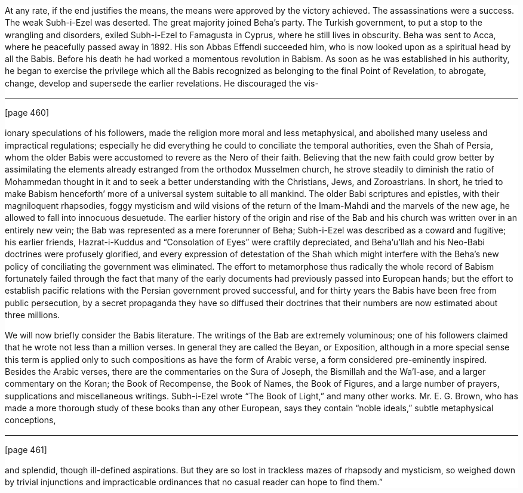 At any rate, if the end justifies the means, the means were approved by the victory achieved. The assassinations were a success. The weak Subh-i-Ezel was deserted. The great majority joined Beha’s party. The Turkish government, to put a stop to the wrangling and disorders, exiled Subh-i-Ezel to Famagusta in Cyprus, where he still lives in obscurity. Beha was sent to Acca, where he peacefully passed away in 1892. His son Abbas Effendi succeeded him, who is now looked upon as a spiritual head by all the Babis. Before his death he had worked a momentous revolution in Babism. As soon as he was established in his authority, he began to exercise the privilege which all the Babis recognized as belonging to the final Point of Revelation, to abrogate, change, develop and supersede the earlier revelations. He discouraged the vis-

* * *

\[page 460\]

ionary speculations of his followers, made the religion more moral and less metaphysical, and abolished many useless and impractical regulations; especially he did everything he could to conciliate the temporal authorities, even the Shah of Persia, whom the older Babis were accustomed to revere as the Nero of their faith. Believing that the new faith could grow better by assimilating the elements already estranged from the orthodox Musselmen church, he strove steadily to diminish the ratio of Mohammedan thought in it and to seek a better understanding with the Christians, Jews, and Zoroastrians. In short, he tried to make Babism henceforth’ more of a universal system suitable to all mankind. The older Babi scriptures and epistles, with their magniloquent rhapsodies, foggy mysticism and wild visions of the return of the Imam-Mahdi and the marvels of the new age, he allowed to fall into innocuous desuetude. The earlier history of the origin and rise of the Bab and his church was written over in an entirely new vein; the Bab was represented as a mere forerunner of Beha; Subh-i-Ezel was described as a coward and fugitive; his earlier friends, Hazrat-i-Kuddus and “Consolation of Eyes” were craftily depreciated, and Beha’u’llah and his Neo-Babi doctrines were profusely glorified, and every expression of detestation of the Shah which might interfere with the Beha’s new policy of conciliating the government was eliminated. The effort to metamorphose thus radically the whole record of Babism fortunately failed through the fact that many of the early documents had previously passed into European hands; but the effort to establish pacific relations with the Persian government proved successful, and for thirty years the Babis have been free from public persecution, by a secret propaganda they have so diffused their doctrines that their numbers are now estimated about three millions.

We will now briefly consider the Babis literature. The writings of the Bab are extremely voluminous; one of his followers claimed that he wrote not less than a million verses. In general they are called the Beyan, or Exposition, although in a more special sense this term is applied only to such compositions as have the form of Arabic verse, a form considered pre-eminently inspired. Besides the Arabic verses, there are the commentaries on the Sura of Joseph, the Bismillah and the Wa’l-ase, and a larger commentary on the Koran; the Book of Recompense, the Book of Names, the Book of Figures, and a large number of prayers, supplications and miscellaneous writings. Subh-i-Ezel wrote “The Book of Light,” and many other works. Mr. E. G. Brown, who has made a more thorough study of these books than any other European, says they contain “noble ideals,” subtle metaphysical conceptions,

* * *

\[page 461\]

and splendid, though ill-defined aspirations. But they are so lost in trackless mazes of rhapsody and mysticism, so weighed down by trivial injunctions and impracticable ordinances that no casual reader can hope to find them.”
